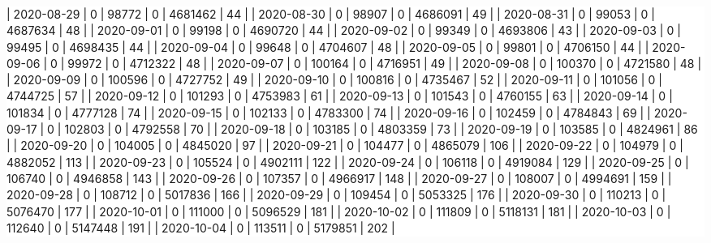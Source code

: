 | 2020-08-29 | 0 | 98772 | 0 | 4681462 | 44 |
| 2020-08-30 | 0 | 98907 | 0 | 4686091 | 49 |
| 2020-08-31 | 0 | 99053 | 0 | 4687634 | 48 |
| 2020-09-01 | 0 | 99198 | 0 | 4690720 | 44 |
| 2020-09-02 | 0 | 99349 | 0 | 4693806 | 43 |
| 2020-09-03 | 0 | 99495 | 0 | 4698435 | 44 |
| 2020-09-04 | 0 | 99648 | 0 | 4704607 | 48 |
| 2020-09-05 | 0 | 99801 | 0 | 4706150 | 44 |
| 2020-09-06 | 0 | 99972 | 0 | 4712322 | 48 |
| 2020-09-07 | 0 | 100164 | 0 | 4716951 | 49 |
| 2020-09-08 | 0 | 100370 | 0 | 4721580 | 48 |
| 2020-09-09 | 0 | 100596 | 0 | 4727752 | 49 |
| 2020-09-10 | 0 | 100816 | 0 | 4735467 | 52 |
| 2020-09-11 | 0 | 101056 | 0 | 4744725 | 57 |
| 2020-09-12 | 0 | 101293 | 0 | 4753983 | 61 |
| 2020-09-13 | 0 | 101543 | 0 | 4760155 | 63 |
| 2020-09-14 | 0 | 101834 | 0 | 4777128 | 74 |
| 2020-09-15 | 0 | 102133 | 0 | 4783300 | 74 |
| 2020-09-16 | 0 | 102459 | 0 | 4784843 | 69 |
| 2020-09-17 | 0 | 102803 | 0 | 4792558 | 70 |
| 2020-09-18 | 0 | 103185 | 0 | 4803359 | 73 |
| 2020-09-19 | 0 | 103585 | 0 | 4824961 | 86 |
| 2020-09-20 | 0 | 104005 | 0 | 4845020 | 97 |
| 2020-09-21 | 0 | 104477 | 0 | 4865079 | 106 |
| 2020-09-22 | 0 | 104979 | 0 | 4882052 | 113 |
| 2020-09-23 | 0 | 105524 | 0 | 4902111 | 122 |
| 2020-09-24 | 0 | 106118 | 0 | 4919084 | 129 |
| 2020-09-25 | 0 | 106740 | 0 | 4946858 | 143 |
| 2020-09-26 | 0 | 107357 | 0 | 4966917 | 148 |
| 2020-09-27 | 0 | 108007 | 0 | 4994691 | 159 |
| 2020-09-28 | 0 | 108712 | 0 | 5017836 | 166 |
| 2020-09-29 | 0 | 109454 | 0 | 5053325 | 176 |
| 2020-09-30 | 0 | 110213 | 0 | 5076470 | 177 |
| 2020-10-01 | 0 | 111000 | 0 | 5096529 | 181 |
| 2020-10-02 | 0 | 111809 | 0 | 5118131 | 181 |
| 2020-10-03 | 0 | 112640 | 0 | 5147448 | 191 |
| 2020-10-04 | 0 | 113511 | 0 | 5179851 | 202 |
